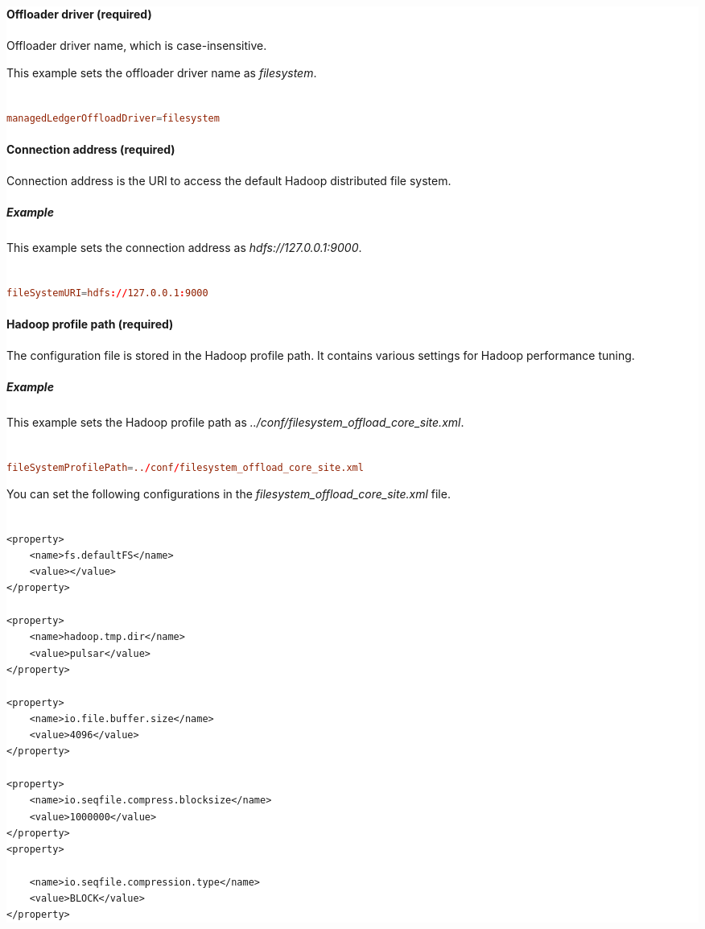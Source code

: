 #### Offloader driver (required)

Offloader driver name, which is case-insensitive.

This example sets the offloader driver name as _filesystem_.

```conf

managedLedgerOffloadDriver=filesystem

```

#### Connection address (required)

Connection address is the URI to access the default Hadoop distributed file system. 

##### Example

This example sets the connection address as _hdfs://127.0.0.1:9000_.

```conf

fileSystemURI=hdfs://127.0.0.1:9000

```

#### Hadoop profile path (required)

The configuration file is stored in the Hadoop profile path. It contains various settings for Hadoop performance tuning.

##### Example

This example sets the Hadoop profile path as _../conf/filesystem_offload_core_site.xml_.

```conf

fileSystemProfilePath=../conf/filesystem_offload_core_site.xml

```

You can set the following configurations in the _filesystem_offload_core_site.xml_ file.

```

<property>
    <name>fs.defaultFS</name>
    <value></value>
</property>

<property>
    <name>hadoop.tmp.dir</name>
    <value>pulsar</value>
</property>

<property>
    <name>io.file.buffer.size</name>
    <value>4096</value>
</property>

<property>
    <name>io.seqfile.compress.blocksize</name>
    <value>1000000</value>
</property>
<property>

    <name>io.seqfile.compression.type</name>
    <value>BLOCK</value>
</property>

```